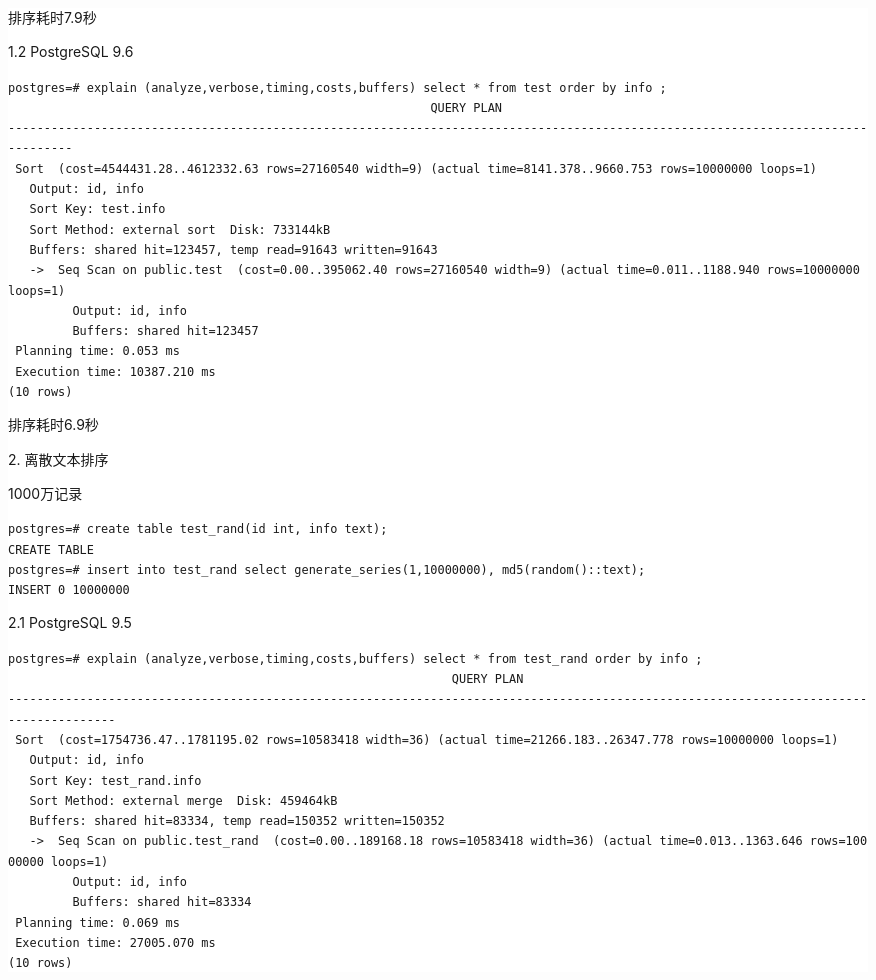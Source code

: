 排序耗时7.9秒  
  
1\.2 PostgreSQL 9.6  
```
postgres=# explain (analyze,verbose,timing,costs,buffers) select * from test order by info ;
                                                           QUERY PLAN                                                            
---------------------------------------------------------------------------------------------------------------------------------
 Sort  (cost=4544431.28..4612332.63 rows=27160540 width=9) (actual time=8141.378..9660.753 rows=10000000 loops=1)
   Output: id, info
   Sort Key: test.info
   Sort Method: external sort  Disk: 733144kB
   Buffers: shared hit=123457, temp read=91643 written=91643
   ->  Seq Scan on public.test  (cost=0.00..395062.40 rows=27160540 width=9) (actual time=0.011..1188.940 rows=10000000 loops=1)
         Output: id, info
         Buffers: shared hit=123457
 Planning time: 0.053 ms
 Execution time: 10387.210 ms
(10 rows)
```
  
排序耗时6.9秒  
  
2\. 离散文本排序  
  
1000万记录  
  
```
postgres=# create table test_rand(id int, info text);
CREATE TABLE
postgres=# insert into test_rand select generate_series(1,10000000), md5(random()::text);
INSERT 0 10000000
```
  
2\.1 PostgreSQL 9.5  
```
postgres=# explain (analyze,verbose,timing,costs,buffers) select * from test_rand order by info ;
                                                              QUERY PLAN                                                               
---------------------------------------------------------------------------------------------------------------------------------------
 Sort  (cost=1754736.47..1781195.02 rows=10583418 width=36) (actual time=21266.183..26347.778 rows=10000000 loops=1)
   Output: id, info
   Sort Key: test_rand.info
   Sort Method: external merge  Disk: 459464kB
   Buffers: shared hit=83334, temp read=150352 written=150352
   ->  Seq Scan on public.test_rand  (cost=0.00..189168.18 rows=10583418 width=36) (actual time=0.013..1363.646 rows=10000000 loops=1)
         Output: id, info
         Buffers: shared hit=83334
 Planning time: 0.069 ms
 Execution time: 27005.070 ms
(10 rows)
```
  